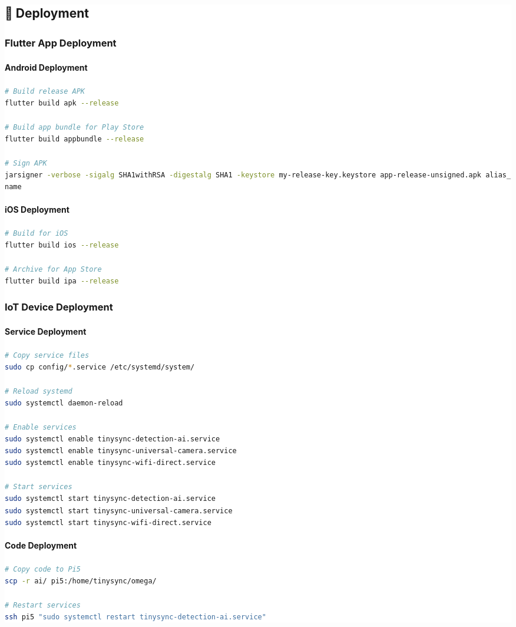 ## 🚀 Deployment

### **Flutter App Deployment**

#### **Android Deployment**
```bash
# Build release APK
flutter build apk --release

# Build app bundle for Play Store
flutter build appbundle --release

# Sign APK
jarsigner -verbose -sigalg SHA1withRSA -digestalg SHA1 -keystore my-release-key.keystore app-release-unsigned.apk alias_name
```

#### **iOS Deployment**
```bash
# Build for iOS
flutter build ios --release

# Archive for App Store
flutter build ipa --release
```

### **IoT Device Deployment**

#### **Service Deployment**
```bash
# Copy service files
sudo cp config/*.service /etc/systemd/system/

# Reload systemd
sudo systemctl daemon-reload

# Enable services
sudo systemctl enable tinysync-detection-ai.service
sudo systemctl enable tinysync-universal-camera.service
sudo systemctl enable tinysync-wifi-direct.service

# Start services
sudo systemctl start tinysync-detection-ai.service
sudo systemctl start tinysync-universal-camera.service
sudo systemctl start tinysync-wifi-direct.service
```

#### **Code Deployment**
```bash
# Copy code to Pi5
scp -r ai/ pi5:/home/tinysync/omega/

# Restart services
ssh pi5 "sudo systemctl restart tinysync-detection-ai.service"
```
